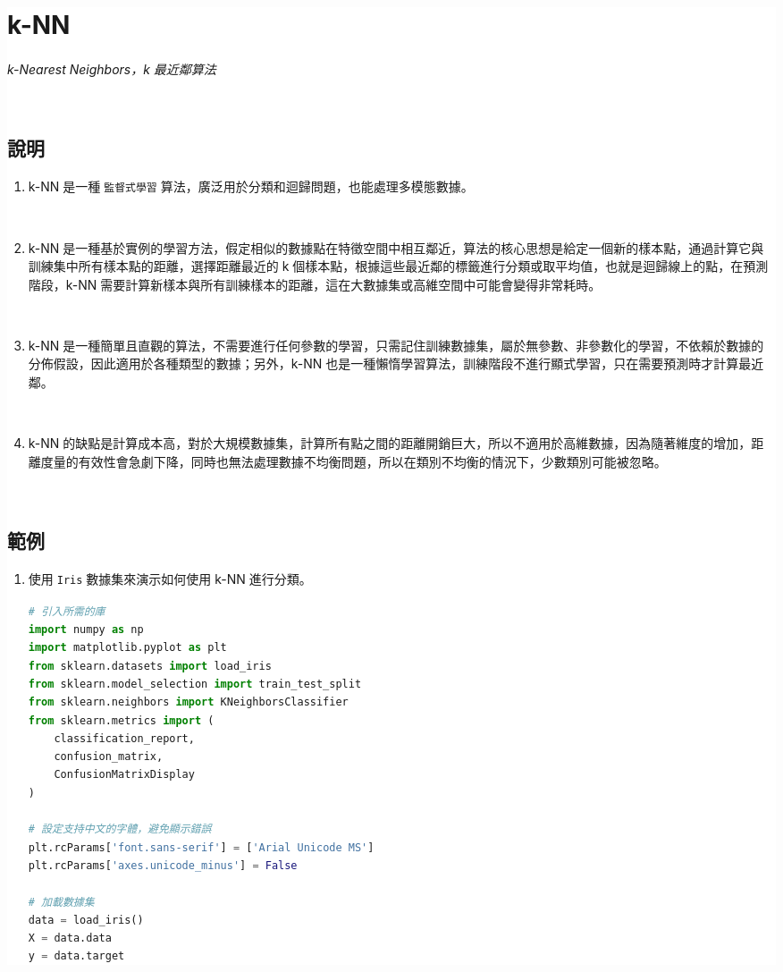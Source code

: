 # k-NN

_k-Nearest Neighbors，k 最近鄰算法_

<br>

## 說明

1. k-NN 是一種 `監督式學習` 算法，廣泛用於分類和迴歸問題，也能處理多模態數據。

<br>

2. k-NN 是一種基於實例的學習方法，假定相似的數據點在特徵空間中相互鄰近，算法的核心思想是給定一個新的樣本點，通過計算它與訓練集中所有樣本點的距離，選擇距離最近的 k 個樣本點，根據這些最近鄰的標籤進行分類或取平均值，也就是迴歸線上的點，在預測階段，k-NN 需要計算新樣本與所有訓練樣本的距離，這在大數據集或高維空間中可能會變得非常耗時。

<br>

3. k-NN 是一種簡單且直觀的算法，不需要進行任何參數的學習，只需記住訓練數據集，屬於無參數、非參數化的學習，不依賴於數據的分佈假設，因此適用於各種類型的數據；另外，k-NN 也是一種懶惰學習算法，訓練階段不進行顯式學習，只在需要預測時才計算最近鄰。

<br>

4. k-NN 的缺點是計算成本高，對於大規模數據集，計算所有點之間的距離開銷巨大，所以不適用於高維數據，因為隨著維度的增加，距離度量的有效性會急劇下降，同時也無法處理數據不均衡問題，所以在類別不均衡的情況下，少數類別可能被忽略。

<br>

## 範例

1. 使用 `Iris` 數據集來演示如何使用 k-NN 進行分類。

    ```python
    # 引入所需的庫
    import numpy as np
    import matplotlib.pyplot as plt
    from sklearn.datasets import load_iris
    from sklearn.model_selection import train_test_split
    from sklearn.neighbors import KNeighborsClassifier
    from sklearn.metrics import (
        classification_report, 
        confusion_matrix, 
        ConfusionMatrixDisplay
    )

    # 設定支持中文的字體，避免顯示錯誤
    plt.rcParams['font.sans-serif'] = ['Arial Unicode MS']
    plt.rcParams['axes.unicode_minus'] = False

    # 加載數據集
    data = load_iris()
    X = data.data
    y = data.target
